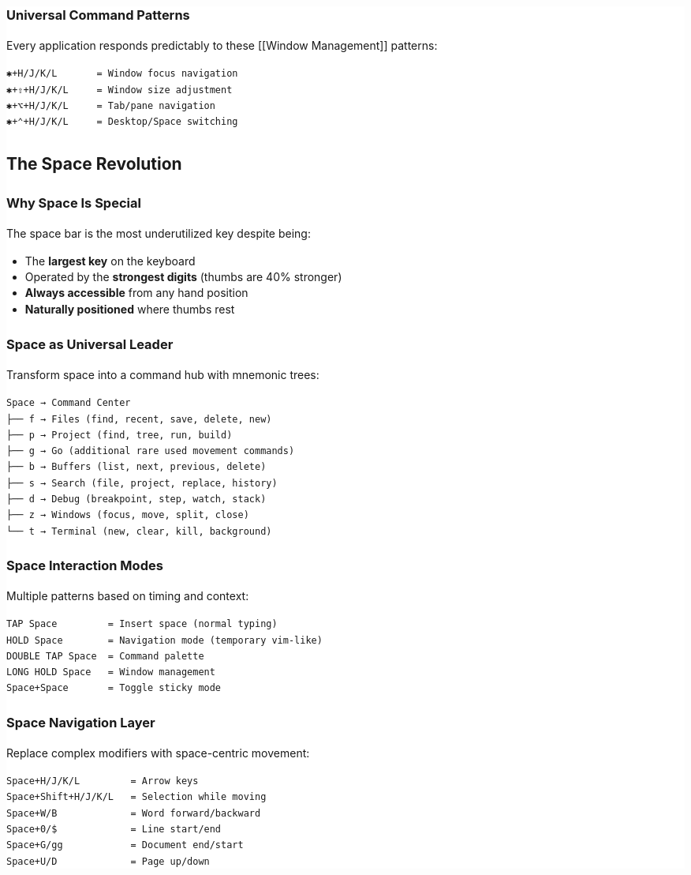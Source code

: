 ### Universal Command Patterns

Every application responds predictably to these [[Window Management]] patterns:

```
✱+H/J/K/L       = Window focus navigation
✱+⇧+H/J/K/L     = Window size adjustment
✱+⌥+H/J/K/L     = Tab/pane navigation
✱+⌃+H/J/K/L     = Desktop/Space switching
```

## The Space Revolution

### Why Space Is Special

The space bar is the most underutilized key despite being:
- The **largest key** on the keyboard
- Operated by the **strongest digits** (thumbs are 40% stronger)
- **Always accessible** from any hand position
- **Naturally positioned** where thumbs rest

### Space as Universal Leader

Transform space into a command hub with mnemonic trees:

```
Space → Command Center
├── f → Files (find, recent, save, delete, new)
├── p → Project (find, tree, run, build)
├── g → Go (additional rare used movement commands)
├── b → Buffers (list, next, previous, delete)
├── s → Search (file, project, replace, history)
├── d → Debug (breakpoint, step, watch, stack)
├── z → Windows (focus, move, split, close) 
└── t → Terminal (new, clear, kill, background)
```

### Space Interaction Modes

Multiple patterns based on timing and context:

```
TAP Space         = Insert space (normal typing)
HOLD Space        = Navigation mode (temporary vim-like)
DOUBLE TAP Space  = Command palette
LONG HOLD Space   = Window management
Space+Space       = Toggle sticky mode
```

### Space Navigation Layer

Replace complex modifiers with space-centric movement:

```
Space+H/J/K/L         = Arrow keys
Space+Shift+H/J/K/L   = Selection while moving
Space+W/B             = Word forward/backward
Space+0/$             = Line start/end
Space+G/gg            = Document end/start
Space+U/D             = Page up/down
```
